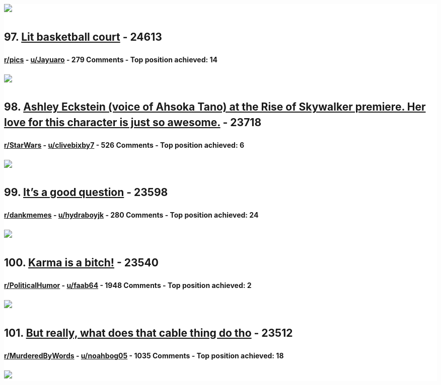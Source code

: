 <a href="https://i.redd.it/p646lho8y2541.png"><img src="https://b.thumbs.redditmedia.com/soKoRQUKRZwn21FHrk2E_AVnh8aKDXlkVGxksrKAsCQ.jpg"></img></a>

## 97. [Lit basketball court](http://reddit.com/r/pics/comments/ebtq1a/lit_basketball_court/) - 24613
#### [r/pics](http://reddit.com/r/pics) - [u/Jayuaro](http://reddit.com/u/Jayuaro) - 279 Comments - Top position achieved: 14

<a href="https://i.redd.it/y3qxaccyy5541.jpg"><img src="https://b.thumbs.redditmedia.com/2GR9F0vlcS6tDaAHryKkTe1gUBBZWV6YxhPGIVbcvak.jpg"></img></a>

## 98. [Ashley Eckstein (voice of Ahsoka Tano) at the Rise of Skywalker premiere. Her love for this character is just so awesome.](http://reddit.com/r/StarWars/comments/ebwpov/ashley_eckstein_voice_of_ahsoka_tano_at_the_rise/) - 23718
#### [r/StarWars](http://reddit.com/r/StarWars) - [u/clivebixby7](http://reddit.com/u/clivebixby7) - 526 Comments - Top position achieved: 6

<a href="https://i.redd.it/dx8sb58ci7541.jpg"><img src="https://b.thumbs.redditmedia.com/o78Kde_bLm_LqEzCCcAJCkiSbvK2OnDWZ58E7sXyqUI.jpg"></img></a>

## 99. [It’s a good question](http://reddit.com/r/dankmemes/comments/ebpkb9/its_a_good_question/) - 23598
#### [r/dankmemes](http://reddit.com/r/dankmemes) - [u/hydraboyjk](http://reddit.com/u/hydraboyjk) - 280 Comments - Top position achieved: 24

<a href="https://i.redd.it/3olvypodw3541.jpg"><img src="https://b.thumbs.redditmedia.com/T82xO_NKsIEfcxYhPaMgg79T1qyTqzT7kDZ2SRllgpo.jpg"></img></a>

## 100. [Karma is a bitch!](http://reddit.com/r/PoliticalHumor/comments/ec4kiu/karma_is_a_bitch/) - 23540
#### [r/PoliticalHumor](http://reddit.com/r/PoliticalHumor) - [u/faab64](http://reddit.com/u/faab64) - 1948 Comments - Top position achieved: 2

<a href="https://i.redd.it/ljt25vn4ba541.jpg"><img src="https://a.thumbs.redditmedia.com/EjHc1o7XyNqYcxjvuhY1SGppfs2OWdbOB_hIN1gxPE0.jpg"></img></a>

## 101. [But really, what does that cable thing do tho](http://reddit.com/r/MurderedByWords/comments/ebven3/but_really_what_does_that_cable_thing_do_tho/) - 23512
#### [r/MurderedByWords](http://reddit.com/r/MurderedByWords) - [u/noahbog05](http://reddit.com/u/noahbog05) - 1035 Comments - Top position achieved: 18

<a href="https://i.redd.it/l4eopluyw6541.jpg"><img src="https://a.thumbs.redditmedia.com/w23McfV0CK94a-gWVxbLsDhMreTuUCpDFYGKCyQUcj4.jpg"></img></a>
